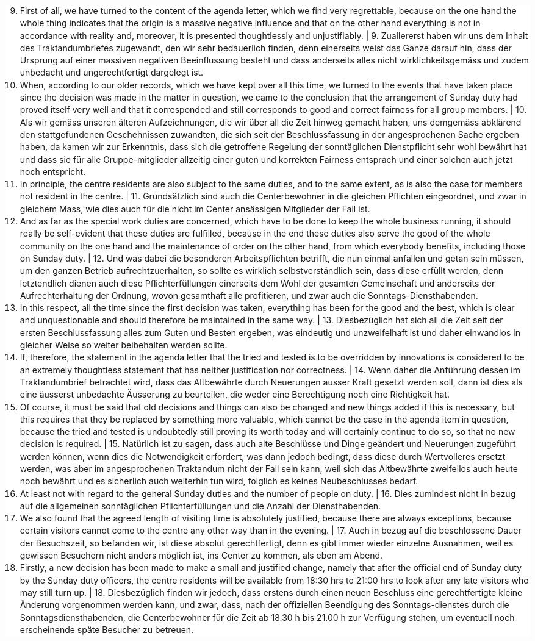 9. First of all, we have turned to the content of the agenda letter, which we find very regrettable, because on the one hand the whole thing indicates that the origin is a massive negative influence and that on the other hand everything is not in accordance with reality and, moreover, it is presented thoughtlessly and unjustifiably.  | 9. Zuallererst haben wir uns dem Inhalt des Traktandumbriefes zugewandt, den wir sehr bedauerlich finden, denn einerseits weist das Ganze darauf hin, dass der Ursprung auf einer massiven negativen Beeinflussung besteht und dass anderseits alles nicht wirklichkeitsgemäss und zudem unbedacht und ungerechtfertigt dargelegt ist.   
10. When, according to our older records, which we have kept over all this time, we turned to the events that have taken place since the decision was made in the matter in question, we came to the conclusion that the arrangement of Sunday duty had proved itself very well and that it corresponded and still corresponds to good and correct fairness for all group members.  | 10. Als wir gemäss unseren älteren Aufzeichnungen, die wir über all die Zeit hinweg gemacht haben, uns demgemäss abklärend den stattgefundenen Geschehnissen zuwandten, die sich seit der Beschlussfassung in der angesprochenen Sache ergeben haben, da kamen wir zur Erkenntnis, dass sich die getroffene Regelung der sonntäglichen Dienstpflicht sehr wohl bewährt hat und dass sie für alle Gruppe-mitglieder allzeitig einer guten und korrekten Fairness entsprach und einer solchen auch jetzt noch entspricht.   
11. In principle, the centre residents are also subject to the same duties, and to the same extent, as is also the case for members not resident in the centre.  | 11. Grundsätzlich sind auch die Centerbewohner in die gleichen Pflichten eingeordnet, und zwar in gleichem Mass, wie dies auch für die nicht im Center ansässigen Mitglieder der Fall ist.   
12. And as far as the special work duties are concerned, which have to be done to keep the whole business running, it should really be self-evident that these duties are fulfilled, because in the end these duties also serve the good of the whole community on the one hand and the maintenance of order on the other hand, from which everybody benefits, including those on Sunday duty.  | 12. Und was dabei die besonderen Arbeitspflichten betrifft, die nun einmal anfallen und getan sein müssen, um den ganzen Betrieb aufrechtzuerhalten, so sollte es wirklich selbstverständlich sein, dass diese erfüllt werden, denn letztendlich dienen auch diese Pflichterfüllungen einerseits dem Wohl der gesamten Gemeinschaft und anderseits der Aufrechterhaltung der Ordnung, wovon gesamthaft alle profitieren, und zwar auch die Sonntags-Diensthabenden.   
13. In this respect, all the time since the first decision was taken, everything has been for the good and the best, which is clear and unquestionable and should therefore be maintained in the same way.  | 13. Diesbezüglich hat sich all die Zeit seit der ersten Beschlussfassung alles zum Guten und Besten ergeben, was eindeutig und unzweifelhaft ist und daher einwandlos in gleicher Weise so weiter beibehalten werden sollte.   
14. If, therefore, the statement in the agenda letter that the tried and tested is to be overridden by innovations is considered to be an extremely thoughtless statement that has neither justification nor correctness.  | 14. Wenn daher die Anführung dessen im Traktandumbrief betrachtet wird, dass das Altbewährte durch Neuerungen ausser Kraft gesetzt werden soll, dann ist dies als eine äusserst unbedachte Äusserung zu beurteilen, die weder eine Berechtigung noch eine Richtigkeit hat.   
15. Of course, it must be said that old decisions and things can also be changed and new things added if this is necessary, but this requires that they be replaced by something more valuable, which cannot be the case in the agenda item in question, because the tried and tested is undoubtedly still proving its worth today and will certainly continue to do so, so that no new decision is required.  | 15. Natürlich ist zu sagen, dass auch alte Beschlüsse und Dinge geändert und Neuerungen zugeführt werden können, wenn dies die Notwendigkeit erfordert, was dann jedoch bedingt, dass diese durch Wertvolleres ersetzt werden, was aber im angesprochenen Traktandum nicht der Fall sein kann, weil sich das Altbewährte zweifellos auch heute noch bewährt und es sicherlich auch weiterhin tun wird, folglich es keines Neubeschlusses bedarf.   
16. At least not with regard to the general Sunday duties and the number of people on duty.  | 16. Dies zumindest nicht in bezug auf die allgemeinen sonntäglichen Pflichterfüllungen und die Anzahl der Diensthabenden.   
17. We also found that the agreed length of visiting time is absolutely justified, because there are always exceptions, because certain visitors cannot come to the centre any other way than in the evening.  | 17. Auch in bezug auf die beschlossene Dauer der Besuchszeit, so befanden wir, ist diese absolut gerechtfertigt, denn es gibt immer wieder einzelne Ausnahmen, weil es gewissen Besuchern nicht anders möglich ist, ins Center zu kommen, als eben am Abend.   
18. Firstly, a new decision has been made to make a small and justified change, namely that after the official end of Sunday duty by the Sunday duty officers, the centre residents will be available from 18:30 hrs to 21:00 hrs to look after any late visitors who may still turn up.  | 18. Diesbezüglich finden wir jedoch, dass erstens durch einen neuen Beschluss eine gerechtfertigte kleine Änderung vorgenommen werden kann, und zwar, dass, nach der offiziellen Beendigung des Sonntags-dienstes durch die Sonntagsdiensthabenden, die Centerbewohner für die Zeit ab 18.30 h bis 21.00 h zur Verfügung stehen, um eventuell noch erscheinende späte Besucher zu betreuen.   